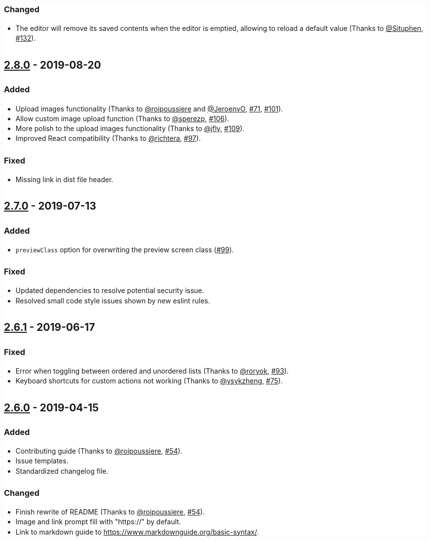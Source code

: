 ### Changed

- The editor will remove its saved contents when the editor is emptied, allowing to reload a default value (Thanks to [@Situphen], [#132]).

## [2.8.0] - 2019-08-20

### Added

- Upload images functionality (Thanks to [@roipoussiere] and [@JeroenvO], [#71], [#101]).
- Allow custom image upload function (Thanks to [@sperezp], [#106]).
- More polish to the upload images functionality (Thanks to [@jfly], [#109]).
- Improved React compatibility (Thanks to [@richtera], [#97]).

### Fixed

- Missing link in dist file header.

## [2.7.0] - 2019-07-13

### Added

- `previewClass` option for overwriting the preview screen class ([#99]).

### Fixed

- Updated dependencies to resolve potential security issue.
- Resolved small code style issues shown by new eslint rules.

## [2.6.1] - 2019-06-17

### Fixed

- Error when toggling between ordered and unordered lists (Thanks to [@roryok], [#93]).
- Keyboard shortcuts for custom actions not working (Thanks to [@ysykzheng], [#75]).

## [2.6.0] - 2019-04-15

### Added

- Contributing guide (Thanks to [@roipoussiere], [#54]).
- Issue templates.
- Standardized changelog file.

### Changed

- Finish rewrite of README (Thanks to [@roipoussiere], [#54]).
- Image and link prompt fill with "https://" by default.
- Link to markdown guide to <https://www.markdownguide.org/basic-syntax/>.


[#493]: https://github.com/Ionaru/easy-markdown-editor/issues/493
[#478]: https://github.com/Ionaru/easy-markdown-editor/issues/478
[#399]: https://github.com/Ionaru/easy-markdown-editor/issues/399
[#252]: https://github.com/Ionaru/easy-markdown-editor/issues/252
[#251]: https://github.com/Ionaru/easy-markdown-editor/issues/251
[#239]: https://github.com/Ionaru/easy-markdown-editor/issues/239
[#178]: https://github.com/Ionaru/easy-markdown-editor/issues/178
[#136]: https://github.com/Ionaru/easy-markdown-editor/issues/136
[#126]: https://github.com/Ionaru/easy-markdown-editor/issues/126
[#99]: https://github.com/Ionaru/easy-markdown-editor/issues/99
[#45]: https://github.com/Ionaru/easy-markdown-editor/issues/45
[#44]: https://github.com/Ionaru/easy-markdown-editor/issues/44
[#41]: https://github.com/Ionaru/easy-markdown-editor/issues/41
[#38]: https://github.com/Ionaru/easy-markdown-editor/issues/38
[#17]: https://github.com/Ionaru/easy-markdown-editor/issues/17
[#16]: https://github.com/Ionaru/easy-markdown-editor/issues/16
[#11]: https://github.com/Ionaru/easy-markdown-editor/issues/11
[#10]: https://github.com/Ionaru/easy-markdown-editor/issues/10
[#9]: https://github.com/Ionaru/easy-markdown-editor/issues/9
[#492]: https://github.com/Ionaru/easy-markdown-editor/pull/492
[#488]: https://github.com/Ionaru/easy-markdown-editor/pull/488
[#486]: https://github.com/Ionaru/easy-markdown-editor/pull/486
[#484]: https://github.com/Ionaru/easy-markdown-editor/pull/484
[#479]: https://github.com/Ionaru/easy-markdown-editor/pull/479
[#471]: https://github.com/Ionaru/easy-markdown-editor/pull/471
[#467]: https://github.com/Ionaru/easy-markdown-editor/pull/467
[#466]: https://github.com/Ionaru/easy-markdown-editor/pull/466
[#464]: https://github.com/Ionaru/easy-markdown-editor/pull/464
[#463]: https://github.com/Ionaru/easy-markdown-editor/pull/463
[#461]: https://github.com/Ionaru/easy-markdown-editor/pull/461
[#459]: https://github.com/Ionaru/easy-markdown-editor/pull/459
[#458]: https://github.com/Ionaru/easy-markdown-editor/pull/458
[#455]: https://github.com/Ionaru/easy-markdown-editor/pull/455
[#454]: https://github.com/Ionaru/easy-markdown-editor/pull/454
[#452]: https://github.com/Ionaru/easy-markdown-editor/pull/452
[#451]: https://github.com/Ionaru/easy-markdown-editor/pull/451
[#450]: https://github.com/Ionaru/easy-markdown-editor/pull/450
[#449]: https://github.com/Ionaru/easy-markdown-editor/pull/449
[#444]: https://github.com/Ionaru/easy-markdown-editor/pull/444
[#440]: https://github.com/Ionaru/easy-markdown-editor/pull/440
[#438]: https://github.com/Ionaru/easy-markdown-editor/pull/438
[#436]: https://github.com/Ionaru/easy-markdown-editor/pull/436
[#417]: https://github.com/Ionaru/easy-markdown-editor/pull/417
[#411]: https://github.com/Ionaru/easy-markdown-editor/pull/411
[#394]: https://github.com/Ionaru/easy-markdown-editor/pull/394
[#393]: https://github.com/Ionaru/easy-markdown-editor/pull/393
[#389]: https://github.com/Ionaru/easy-markdown-editor/pull/389
[#388]: https://github.com/Ionaru/easy-markdown-editor/pull/388
[#384]: https://github.com/Ionaru/easy-markdown-editor/pull/384
[#364]: https://github.com/Ionaru/easy-markdown-editor/pull/364
[#358]: https://github.com/Ionaru/easy-markdown-editor/pull/358
[#357]: https://github.com/Ionaru/easy-markdown-editor/pull/357
[#322]: https://github.com/Ionaru/easy-markdown-editor/pull/322
[#316]: https://github.com/Ionaru/easy-markdown-editor/pull/316
[#313]: https://github.com/Ionaru/easy-markdown-editor/pull/313
[#311]: https://github.com/Ionaru/easy-markdown-editor/pull/311
[#308]: https://github.com/Ionaru/easy-markdown-editor/pull/308
[#298]: https://github.com/Ionaru/easy-markdown-editor/pull/298
[#293]: https://github.com/Ionaru/easy-markdown-editor/pull/293
[#286]: https://github.com/Ionaru/easy-markdown-editor/pull/286
[#285]: https://github.com/Ionaru/easy-markdown-editor/pull/285
[#284]: https://github.com/Ionaru/easy-markdown-editor/pull/284
[#280]: https://github.com/Ionaru/easy-markdown-editor/pull/280
[#277]: https://github.com/Ionaru/easy-markdown-editor/pull/277
[#272]: https://github.com/Ionaru/easy-markdown-editor/pull/272
[#267]: https://github.com/Ionaru/easy-markdown-editor/pull/267
[#253]: https://github.com/Ionaru/easy-markdown-editor/pull/253
[#250]: https://github.com/Ionaru/easy-markdown-editor/pull/250
[#249]: https://github.com/Ionaru/easy-markdown-editor/pull/249
[#244]: https://github.com/Ionaru/easy-markdown-editor/pull/244
[#235]: https://github.com/Ionaru/easy-markdown-editor/pull/235
[#225]: https://github.com/Ionaru/easy-markdown-editor/pull/225
[#224]: https://github.com/Ionaru/easy-markdown-editor/pull/224
[#223]: https://github.com/Ionaru/easy-markdown-editor/pull/223
[#222]: https://github.com/Ionaru/easy-markdown-editor/pull/222
[#196]: https://github.com/Ionaru/easy-markdown-editor/pull/196
[#184]: https://github.com/Ionaru/easy-markdown-editor/pull/184
[#181]: https://github.com/Ionaru/easy-markdown-editor/pull/181
[#175]: https://github.com/Ionaru/easy-markdown-editor/pull/175
[#173]: https://github.com/Ionaru/easy-markdown-editor/pull/173
[#170]: https://github.com/Ionaru/easy-markdown-editor/pull/170
[#169]: https://github.com/Ionaru/easy-markdown-editor/pull/169
[#150]: https://github.com/Ionaru/easy-markdown-editor/pull/150
[#147]: https://github.com/Ionaru/easy-markdown-editor/pull/147
[#143]: https://github.com/Ionaru/easy-markdown-editor/pull/143
[#141]: https://github.com/Ionaru/easy-markdown-editor/pull/141
[#139]: https://github.com/Ionaru/easy-markdown-editor/pull/139
[#132]: https://github.com/Ionaru/easy-markdown-editor/pull/132
[#123]: https://github.com/Ionaru/easy-markdown-editor/pull/123
[#109]: https://github.com/Ionaru/easy-markdown-editor/pull/109
[#106]: https://github.com/Ionaru/easy-markdown-editor/pull/106
[#101]: https://github.com/Ionaru/easy-markdown-editor/pull/101
[#97]: https://github.com/Ionaru/easy-markdown-editor/pull/97
[#95]: https://github.com/Ionaru/easy-markdown-editor/pull/95
[#93]: https://github.com/Ionaru/easy-markdown-editor/pull/93
[#75]: https://github.com/Ionaru/easy-markdown-editor/pull/75
[#71]: https://github.com/Ionaru/easy-markdown-editor/pull/71
[#54]: https://github.com/Ionaru/easy-markdown-editor/pull/54
[#31]: https://github.com/Ionaru/easy-markdown-editor/pull/31
[#27]: https://github.com/Ionaru/easy-markdown-editor/pull/27
[#19]: https://github.com/Ionaru/easy-markdown-editor/pull/19
[@dependabot]: https://github.com/dependabot
[@wwsalmon]: https://github.com/wwsalmon
[@ChronosMasterOfAllTime]: https://github.com/ChronosMasterOfAllTime
[@deerboy]: https://github.com/deerboy
[@marekdedic]: https://github.com/marekdedic
[@emirotin]: https://github.com/emirotin
[@smundro]: https://github.com/smundro
[@Juupaa]: https://github.com/Juupaa
[@Fanvadar]: https://github.com/Fanvadar
[@danice]: https://github.com/danice
[@joahim]: https://github.com/joahim
[@nhymxu]: https://github.com/nhymxu
[@mbolli]: https://github.com/mbolli
[@ivictbor]: https://github.com/ivictbor
[@JoshuaLicense]: https://github.com/JoshuaLicense
[@czynskee]: https://github.com/czynskee
[@nick-denry]: https://github.com/nick-denry
[@StefKors]: https://github.com/StefKors
[@felipefdl]: https://github.com/felipefdl
[@A-312]: https://github.com/A-312
[@dima-bzz]: https://github.com/dima-bzz
[@firm1]: https://github.com/firm1
[@Situphen]: https://github.com/Situphen
[@t49tran]: https://github.com/t49tran
[@richtera]: https://github.com/richtera
[@jfly]: https://github.com/jfly
[@sperezp]: https://github.com/sperezp
[@JeroenvO]: https://github.com/JeroenvO
[@sn3p]: https://github.com/sn3p
[@roryok]: https://github.com/roryok
[@ysykzheng]: https://github.com/ysykzheng
[@roipoussiere]: https://github.com/roipoussiere
[@FranklinWhale]: https://github.com/FranklinWhale
[@Furgas]: https://github.com/Furgas
[@adamb70]: https://github.com/adamb70
[@Summon528]: https://github.com/Summon528
[@LeviticusMB]: https://github.com/LeviticusMB
[@n-3-0]: https://github.com/n-3-0
[@aphitiel]: https://github.com/aphitiel
[@sne11ius]: https://github.com/sne11ius
[@souljuse]: https://github.com/souljuse
[@ukjinjang]: https://github.com/ukjinjang
[@robjean9]: https://github.com/robjean9
[@Offerel]: https://github.com/Offerel
[@Zignature]: https://github.com/Zignature
[@kelvinj]: https://github.com/kelvinj
[@diego-gw]: https://github.com/diego-gw
[@danielok1993]: https://github.com/danielok1993
[@vanillajonathan]: https://github.com/vanillajonathan
[@LevitatingOrange]: https://github.com/LevitatingOrange
[@LoyalPotato]: https://github.com/LoyalPotato
[@kicksent]: https://github.com/kicksent
[@hlf20010508]: https://github.com/hlf20010508
[@ZsgsDesign]: https://github.com/ZsgsDesign
[@sghoweri]: https://github.com/sghoweri
[Unreleased]: https://github.com/Ionaru/easy-markdown-editor/compare/2.18.0...HEAD
[2.18.0]: https://github.com/Ionaru/easy-markdown-editor/compare/2.17.0...2.18.0
[2.17.0]: https://github.com/Ionaru/easy-markdown-editor/compare/2.16.1...2.17.0
[2.16.1]: https://github.com/Ionaru/easy-markdown-editor/compare/2.16.0...2.16.1
[2.16.0]: https://github.com/Ionaru/easy-markdown-editor/compare/2.15.0...2.16.0
[2.15.0]: https://github.com/Ionaru/easy-markdown-editor/compare/2.14.0...2.15.0
[2.14.0]: https://github.com/Ionaru/easy-markdown-editor/compare/2.13.0...2.14.0
[2.13.0]: https://github.com/Ionaru/easy-markdown-editor/compare/2.12.1...2.13.0
[2.12.1]: https://github.com/Ionaru/easy-markdown-editor/compare/2.12.0...2.12.1
[2.12.0]: https://github.com/Ionaru/easy-markdown-editor/compare/2.11.0...2.12.0
[2.11.0]: https://github.com/Ionaru/easy-markdown-editor/compare/2.10.1...2.11.0
[2.10.1]: https://github.com/Ionaru/easy-markdown-editor/compare/2.10.0...2.10.1
[2.10.0]: https://github.com/Ionaru/easy-markdown-editor/compare/2.9.0...2.10.0
[2.9.0]: https://github.com/Ionaru/easy-markdown-editor/compare/2.8.0...2.9.0
[2.8.0]: https://github.com/Ionaru/easy-markdown-editor/compare/2.7.0...2.8.0
[2.7.0]: https://github.com/Ionaru/easy-markdown-editor/compare/2.6.1...2.7.0
[2.6.1]: https://github.com/Ionaru/easy-markdown-editor/compare/2.6.0...2.6.1
[2.6.0]: https://github.com/Ionaru/easy-markdown-editor/compare/2.5.1...2.6.0
[2.5.1]: https://github.com/Ionaru/easy-markdown-editor/compare/2.5.0...2.5.1
[2.5.0]: https://github.com/Ionaru/easy-markdown-editor/compare/2.4.2...2.5.0
[2.4.2]: https://github.com/Ionaru/easy-markdown-editor/compare/2.4.1...2.4.2
[2.4.1]: https://github.com/Ionaru/easy-markdown-editor/compare/2.4.0...2.4.1
[2.4.0]: https://github.com/Ionaru/easy-markdown-editor/compare/2.2.2...2.4.0
[2.2.2]: https://github.com/Ionaru/easy-markdown-editor/compare/2.2.1...2.2.2
[2.2.1]: https://github.com/Ionaru/easy-markdown-editor/compare/2.0.1...2.2.1
[2.0.1]: https://github.com/Ionaru/easy-markdown-editor/compare/2.0.0...2.0.1
[2.0.0]: https://github.com/Ionaru/easy-markdown-editor/compare/1.11.2...2.0.0